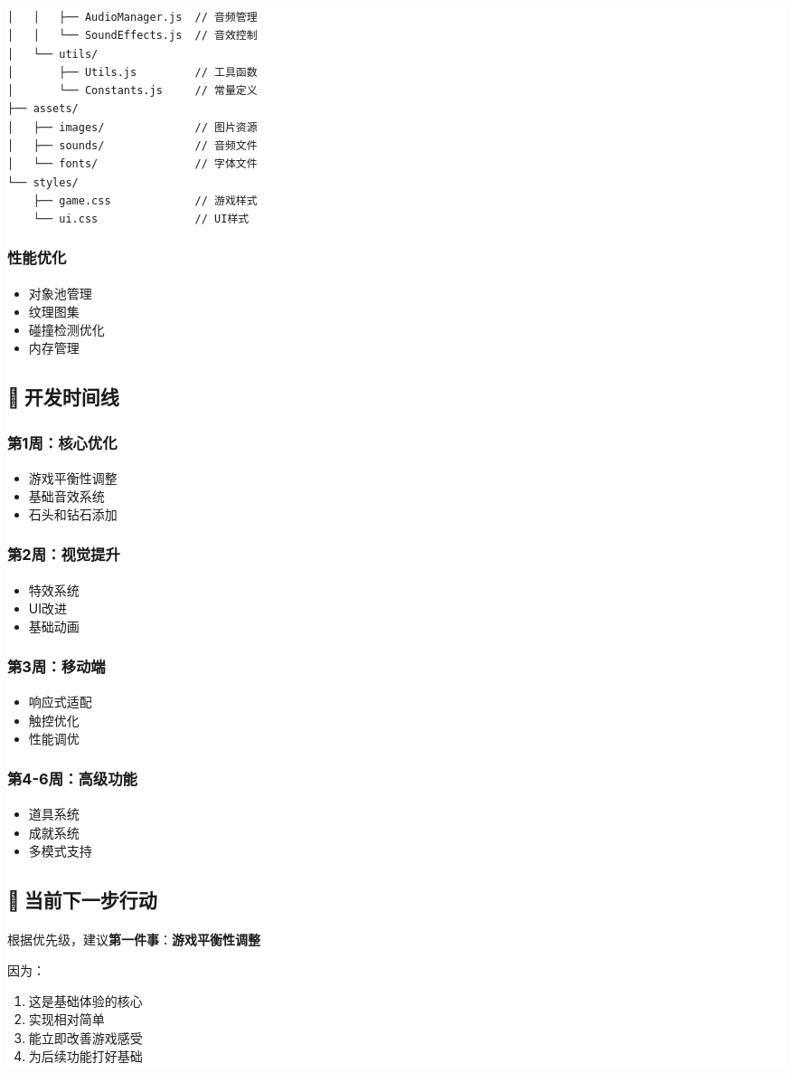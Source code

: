 ```
│   │   ├── AudioManager.js  // 音频管理
│   │   └── SoundEffects.js  // 音效控制
│   └── utils/
│       ├── Utils.js         // 工具函数
│       └── Constants.js     // 常量定义
├── assets/
│   ├── images/              // 图片资源
│   ├── sounds/              // 音频文件
│   └── fonts/               // 字体文件
└── styles/
    ├── game.css             // 游戏样式
    └── ui.css               // UI样式
```

### 性能优化
- 对象池管理
- 纹理图集
- 碰撞检测优化
- 内存管理

## 📅 开发时间线

### 第1周：核心优化
- 游戏平衡性调整
- 基础音效系统
- 石头和钻石添加

### 第2周：视觉提升
- 特效系统
- UI改进
- 基础动画

### 第3周：移动端
- 响应式适配
- 触控优化
- 性能调优

### 第4-6周：高级功能
- 道具系统
- 成就系统
- 多模式支持

## 🎯 当前下一步行动

根据优先级，建议**第一件事**：**游戏平衡性调整**

因为：
1. 这是基础体验的核心
2. 实现相对简单
3. 能立即改善游戏感受
4. 为后续功能打好基础
